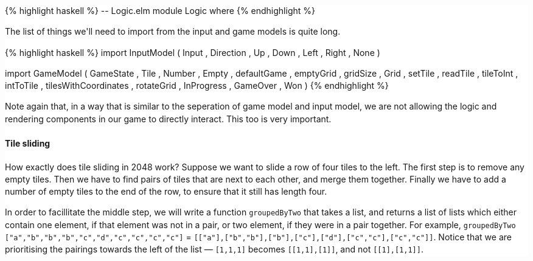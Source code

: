 {% highlight haskell %}
-- Logic.elm
module Logic where
{% endhighlight %}

The list of things we'll need to import from the input and game models is quite long.

{% highlight haskell %}
import InputModel (
    Input
  , Direction
  , Up
  , Down
  , Left
  , Right
  , None
  )

import GameModel (
    GameState
  , Tile
  , Number
  , Empty
  , defaultGame
  , emptyGrid
  , gridSize
  , Grid
  , setTile
  , readTile
  , tileToInt
  , intToTile
  , tilesWithCoordinates
  , rotateGrid
  , InProgress
  , GameOver
  , Won
  )
{% endhighlight %}

Note again that, in a way that is similar to the seperation of game model and input model, we are not allowing the logic and rendering components in our game to directly interact. This too is very important.

#### Tile sliding

How exactly does tile sliding in 2048 work? Suppose we want to slide a row of four tiles to the left. The first step is to remove any empty tiles. Then we have to find pairs of tiles that are next to each other, and merge them together. Finally we have to add a number of empty tiles to the end of the row, to ensure that it still has length four.

In order to facillitate the middle step, we will write a function ``groupedByTwo`` that takes a list, and returns a list of lists which either contain one element, if that element was not in a pair, or two element, if they were in a pair together. For example, ``groupedByTwo ["a","b","b","b","c","d","c","c","c","c"]`` = ``[["a"],["b","b"],["b"],["c"],["d"],["c","c"],["c","c"]]``. Notice that we are prioritising the pairings towards the left of the list &mdash; ``[1,1,1]`` becomes
``[[1,1],[1]]``, and not ``[[1],[1,1]]``.
